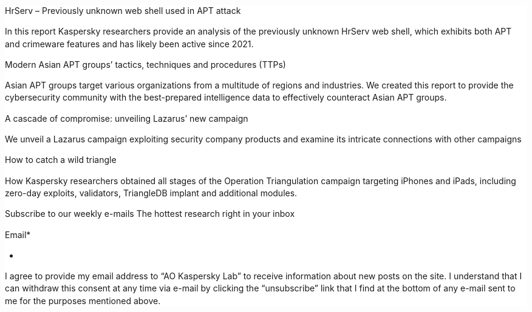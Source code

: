 



HrServ – Previously unknown web shell used in APT attack 

In this report Kaspersky researchers provide an analysis of the previously unknown HrServ web shell, which exhibits both APT and crimeware features and has likely been active since 2021.








Modern Asian APT groups’ tactics, techniques and procedures (TTPs) 

Asian APT groups target various organizations from a multitude of regions and industries. We created this report to provide the cybersecurity community with the best-prepared intelligence data to effectively counteract Asian APT groups.








A cascade of compromise: unveiling Lazarus’ new campaign 

We unveil a Lazarus campaign exploiting security company products and examine its intricate connections with other campaigns








How to catch a wild triangle 

How Kaspersky researchers obtained all stages of the Operation Triangulation campaign targeting iPhones and iPads, including zero-day exploits, validators, TriangleDB implant and additional modules.








 









Subscribe to our weekly e-mails
The hottest research right in your inbox





Email*

*

I agree to provide my email address to “AO Kaspersky Lab” to receive information about new posts on the site. I understand that I can withdraw this consent at any time via e-mail by clicking the “unsubscribe” link that I find at the bottom of any e-mail sent to me for the purposes mentioned above.
